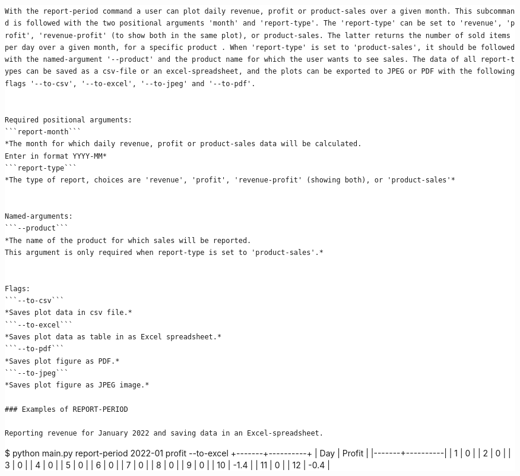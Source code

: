 ``` 
With the report-period command a user can plot daily revenue, profit or product-sales over a given month. This subcommand is followed with the two positional arguments 'month' and 'report-type'. The 'report-type' can be set to 'revenue', 'profit', 'revenue-profit' (to show both in the same plot), or product-sales. The latter returns the number of sold items per day over a given month, for a specific product . When 'report-type' is set to 'product-sales', it should be followed with the named-argument '--product' and the product name for which the user wants to see sales. The data of all report-types can be saved as a csv-file or an excel-spreadsheet, and the plots can be exported to JPEG or PDF with the following flags '--to-csv', '--to-excel', '--to-jpeg' and '--to-pdf'.


Required positional arguments:  
```report-month```  
*The month for which daily revenue, profit or product-sales data will be calculated. 
Enter in format YYYY-MM*  
```report-type```  
*The type of report, choices are 'revenue', 'profit', 'revenue-profit' (showing both), or 'product-sales'*


Named-arguments:  
```--product```   
*The name of the product for which sales will be reported. 
This argument is only required when report-type is set to 'product-sales'.*  


Flags:  
```--to-csv```  
*Saves plot data in csv file.*  
```--to-excel```  
*Saves plot data as table in as Excel spreadsheet.*  
```--to-pdf```  
*Saves plot figure as PDF.*  
```--to-jpeg```  
*Saves plot figure as JPEG image.*

### Examples of REPORT-PERIOD

Reporting revenue for January 2022 and saving data in an Excel-spreadsheet.

```
$ python main.py report-period 2022-01 profit --to-excel
+-------+----------+
|   Day |   Profit |
|-------+----------|
|     1 |      0   |
|     2 |      0   |
|     3 |      0   |
|     4 |      0   |
|     5 |      0   |
|     6 |      0   |
|     7 |      0   |
|     8 |      0   |
|     9 |      0   |
|    10 |     -1.4 |
|    11 |      0   |
|    12 |     -0.4 |